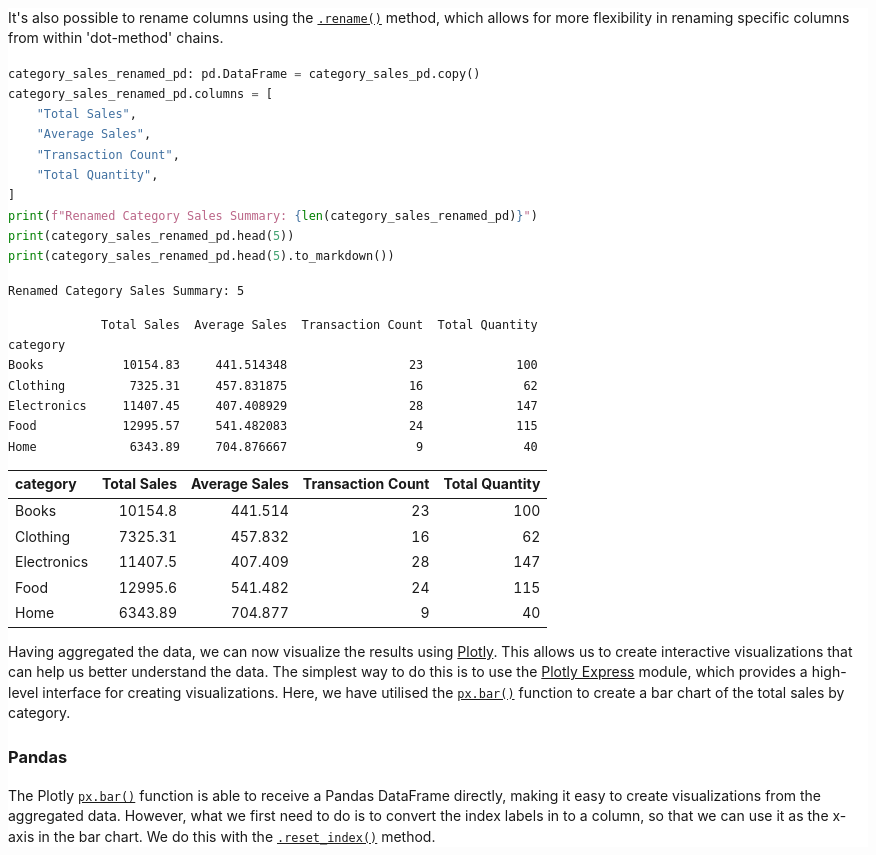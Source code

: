 It's also possible to rename columns using the [`.rename()`][pandas-rename] method, which allows for more flexibility in renaming specific columns from within 'dot-method' chains.

```python {.pandas linenums="1" title="Rename columns for clarity"}
category_sales_renamed_pd: pd.DataFrame = category_sales_pd.copy()
category_sales_renamed_pd.columns = [
    "Total Sales",
    "Average Sales",
    "Transaction Count",
    "Total Quantity",
]
print(f"Renamed Category Sales Summary: {len(category_sales_renamed_pd)}")
print(category_sales_renamed_pd.head(5))
print(category_sales_renamed_pd.head(5).to_markdown())
```

<div class="result" markdown>

```txt
Renamed Category Sales Summary: 5
```

```txt
             Total Sales  Average Sales  Transaction Count  Total Quantity
category
Books           10154.83     441.514348                 23             100
Clothing         7325.31     457.831875                 16              62
Electronics     11407.45     407.408929                 28             147
Food            12995.57     541.482083                 24             115
Home             6343.89     704.876667                  9              40
```

| category    | Total Sales | Average Sales | Transaction Count | Total Quantity |
| :---------- | ----------: | ------------: | ----------------: | -------------: |
| Books       |     10154.8 |       441.514 |                23 |            100 |
| Clothing    |     7325.31 |       457.832 |                16 |             62 |
| Electronics |     11407.5 |       407.409 |                28 |            147 |
| Food        |     12995.6 |       541.482 |                24 |            115 |
| Home        |     6343.89 |       704.877 |                 9 |             40 |

</div>

Having aggregated the data, we can now visualize the results using [Plotly][plotly]. This allows us to create interactive visualizations that can help us better understand the data. The simplest way to do this is to use the [Plotly Express][plotly-express] module, which provides a high-level interface for creating visualizations. Here, we have utilised the [`px.bar()`][plotly-bar] function to create a bar chart of the total sales by category.

### Pandas

The Plotly [`px.bar()`][plotly-bar] function is able to receive a Pandas DataFrame directly, making it easy to create visualizations from the aggregated data. However, what we first need to do is to convert the index labels in to a column, so that we can use it as the x-axis in the bar chart. We do this with the [`.reset_index()`][pandas-reset_index] method.


[python-print]: https://docs.python.org/3/library/functions.html#print
[python-class-instantiation]: https://docs.python.org/3/tutorial/classes.html#:~:text=example%20class%22.-,Class%20instantiation,-uses%20function%20notation
[numpy]: https://numpy.org/
[hdfs]: https://hadoop.apache.org/docs/r1.2.1/hdfs_design.html
[s3]: https://aws.amazon.com/s3/
[adls]: https://learn.microsoft.com/en-us/azure/storage/blobs/data-lake-storage-introduction
[jdbc]: https://spark.apache.org/docs/latest/sql-data-sources-jdbc.html
[analysing-window-functions]: https://docs.snowflake.com/en/user-guide/functions-window-using
[visualising-window-functions]: https://medium.com/learning-sql/sql-window-function-visualized-fff1927f00f2
[pandas]: https://pandas.pydata.org/
[pandas-head]: https://pandas.pydata.org/docs/reference/api/pandas.DataFrame.head.html
[pandas-read_sql]: https://pandas.pydata.org/docs/reference/api/pandas.read_sql.html
[pandas-subsetting]: https://pandas.pydata.org/docs/getting_started/intro_tutorials/03_subset_data.html
[pandas-agg]: https://pandas.pydata.org/docs/reference/api/pandas.DataFrame.agg.html
[pandas-groupby]: https://pandas.pydata.org/docs/reference/api/pandas.DataFrame.groupby.html
[pandas-groupby-agg]: https://pandas.pydata.org/docs/reference/api/pandas.core.groupby.DataFrameGroupBy.agg.html
[pandas-groupby-sum]: https://pandas.pydata.org/docs/reference/api/pandas.core.groupby.DataFrameGroupBy.sum.html
[pandas-columns]: https://pandas.pydata.org/docs/reference/api/pandas.DataFrame.columns.html
[pandas-rename]: https://pandas.pydata.org/docs/reference/api/pandas.DataFrame.rename.html
[pandas-reset_index]: https://pandas.pydata.org/docs/reference/api/pandas.DataFrame.reset_index.html
[pandas-merge]: https://pandas.pydata.org/docs/reference/api/pandas.merge.html
[pandas-shift]: https://pandas.pydata.org/docs/reference/api/pandas.DataFrame.shift.html
[pandas-sort_values]: https://pandas.pydata.org/docs/reference/api/pandas.DataFrame.sort_values.html
[pandas-pct_change]: https://pandas.pydata.org/docs/reference/api/pandas.DataFrame.pct_change.html
[pandas-rolling]: https://pandas.pydata.org/docs/reference/api/pandas.DataFrame.rolling.html
[pandas-rolling-mean]: https://pandas.pydata.org/docs/reference/api/pandas.core.window.rolling.Rolling.mean.html
[pandas-rank]: https://pandas.pydata.org/docs/reference/api/pandas.DataFrame.rank.html
[pandas-assign]: https://pandas.pydata.org/docs/reference/api/pandas.DataFrame.assign.html
[postgresql]: https://www.postgresql.org/
[mysql]: https://www.mysql.com/
[t-sql]: https://learn.microsoft.com/en-us/sql/t-sql/
[pl-sql]: https://www.oracle.com/au/database/technologies/appdev/plsql.html
[sql-wiki]: https://en.wikipedia.org/wiki/SQL
[sql-iso]: https://www.iso.org/standard/76583.html
[sqlite]: https://sqlite.org/
[sqlite3]: https://docs.python.org/3/library/sqlite3.html
[sqlite3-connect]: https://docs.python.org/3/library/sqlite3.html#sqlite3.connect
[sqlite-where]: https://sqlite.org/lang_select.html#whereclause
[sqlite-select]: https://sqlite.org/lang_select.html
[sqlite-tutorial-join]: https://www.sqlitetutorial.net/sqlite-join/
[spark-sql]: https://spark.apache.org/sql/
[pyspark]: https://spark.apache.org/docs/latest/api/python/
[pyspark-sparksession]: https://spark.apache.org/docs/latest/api/python/reference/pyspark.sql/api/pyspark.sql.SparkSession.html
[pyspark-builder]: https://spark.apache.org/docs/latest/api/python/reference/pyspark.sql/api/pyspark.sql.SparkSession.html#pyspark.sql.SparkSession.builder
[pyspark-getorcreate]: https://spark.apache.org/docs/latest/api/python/reference/pyspark.sql/api/pyspark.sql.SparkSession.builder.getOrCreate.html
[pyspark-createdataframe]: https://spark.apache.org/docs/latest/api/python/reference/pyspark.sql/api/pyspark.sql.SparkSession.createDataFrame.html
[pyspark-show]: https://spark.apache.org/docs/latest/api/python/reference/pyspark.sql/api/pyspark.sql.DataFrame.show.html
[pyspark-create-dataframe-from-dict]: https://sparkbyexamples.com/pyspark/pyspark-create-dataframe-from-dictionary/
[pyspark-filter]: https://spark.apache.org/docs/latest/api/python/reference/pyspark.sql/api/pyspark.sql.DataFrame.filter.html
[pyspark-where]: https://spark.apache.org/docs/latest/api/python/reference/pyspark.sql/api/pyspark.sql.DataFrame.where.html
[pyspark-filtering]: https://sparkbyexamples.com/pyspark/pyspark-where-filter/
[pyspark-select]: https://spark.apache.org/docs/latest/api/python/reference/pyspark.sql/api/pyspark.sql.DataFrame.select.html
[pyspark-agg]: https://spark.apache.org/docs/latest/api/python/reference/pyspark.sql/api/pyspark.sql.DataFrame.agg.html
[pyspark-groupby]: https://spark.apache.org/docs/latest/api/python/reference/pyspark.sql/api/pyspark.sql.DataFrame.groupBy.html
[pyspark-groupby-agg]: https://spark.apache.org/docs/latest/api/python/reference/pyspark.sql/api/pyspark.sql.GroupedData.agg.html
[pyspark-withcolumnsrenamed]: https://spark.apache.org/docs/latest/api/python/reference/pyspark.sql/api/pyspark.sql.DataFrame.withColumnsRenamed.html
[pyspark-topandas]: https://spark.apache.org/docs/latest/api/python/reference/pyspark.sql/api/pyspark.sql.DataFrame.toPandas.html
[pyspark-join]: https://spark.apache.org/docs/latest/api/python/reference/pyspark.sql/api/pyspark.sql.DataFrame.join.html
[pyspark-withcolumns]: https://spark.apache.org/docs/latest/api/python/reference/pyspark.sql/api/pyspark.sql.DataFrame.withColumns.html
[pyspark-col]: https://spark.apache.org/docs/latest/api/python/reference/pyspark.sql/api/pyspark.sql.functions.col.html
[pyspark-expr]: https://spark.apache.org/docs/latest/api/python/reference/pyspark.sql/api/pyspark.sql.functions.expr.html
[pyspark-lead]: https://spark.apache.org/docs/latest/api/python/reference/pyspark.sql/api/pyspark.sql.functions.lead.html
[pyspark-lag]: https://spark.apache.org/docs/latest/api/python/reference/pyspark.sql/api/pyspark.sql.functions.lag.html
[sparksql-lead]: https://spark.apache.org/docs/latest/api/sql/index.html#lead
[pyspark-window]: https://spark.apache.org/docs/latest/api/python/reference/pyspark.sql/api/pyspark.sql.Window.html
[pyspark-avg]: https://spark.apache.org/docs/latest/api/python/reference/pyspark.sql/api/pyspark.sql.functions.avg.html
[pyspark-window-orderby]: https://spark.apache.org/docs/latest/api/python/reference/pyspark.sql/api/pyspark.sql.Window.orderBy.html
[pyspark-window-partitionby]: https://spark.apache.org/docs/latest/api/python/reference/pyspark.sql/api/pyspark.sql.Window.partitionBy.html
[pyspark-window-rowsbetween]: https://spark.apache.org/docs/latest/api/python/reference/pyspark.sql/api/pyspark.sql.Window.rowsBetween.html
[pyspark-dense_rank]: https://spark.apache.org/docs/latest/api/python/reference/pyspark.sql/api/pyspark.sql.functions.dense_rank.html
[pyspark-desc]: https://spark.apache.org/docs/latest/api/python/reference/pyspark.sql/api/pyspark.sql.functions.desc.html
[polars]: https://www.pola.rs/
[polars-head]: https://docs.pola.rs/api/python/stable/reference/dataframe/api/polars.DataFrame.head.html
[polars-filter]: https://docs.pola.rs/api/python/stable/reference/dataframe/api/polars.DataFrame.filter.html
[polars-filtering]: https://docs.pola.rs/user-guide/transformations/time-series/filter/
[polars-col]: https://docs.pola.rs/api/python/stable/reference/expressions/col.html
[polars-select]: https://docs.pola.rs/api/python/stable/reference/dataframe/api/polars.DataFrame.select.html
[polars-groupby]: https://docs.pola.rs/api/python/stable/reference/dataframe/api/polars.DataFrame.group_by.html
[polars-groupby-agg]: https://docs.pola.rs/api/python/stable/reference/dataframe/api/polars.dataframe.group_by.GroupBy.agg.html
[polars-groupby-sum]: https://docs.pola.rs/api/python/stable/reference/dataframe/api/polars.dataframe.group_by.GroupBy.sum.html
[polars-rename]: https://docs.pola.rs/api/python/stable/reference/dataframe/api/polars.DataFrame.rename.html
[polars-join]: https://docs.pola.rs/api/python/stable/reference/dataframe/api/polars.DataFrame.join.html
[polars-with-columns]: https://docs.pola.rs/api/python/stable/reference/dataframe/api/polars.DataFrame.with_columns.html
[polars-shift]: https://docs.pola.rs/api/python/stable/reference/dataframe/api/polars.DataFrame.shift.html
[polars-sort]: https://docs.pola.rs/api/python/stable/reference/dataframe/api/polars.DataFrame.sort.html
[polars-rolling-mean]: https://docs.pola.rs/api/python/dev/reference/expressions/api/polars.Expr.rolling_mean.html
[polars-rank]: https://docs.pola.rs/api/python/dev/reference/expressions/api/polars.Expr.rank.html
[polars-over]: https://docs.pola.rs/api/python/dev/reference/expressions/api/polars.Expr.over.html
[plotly]: https://plotly.com/python/
[plotly-express]: https://plotly.com/python/plotly-express/
[plotly-bar]: https://plotly.com/python/bar-charts/
[plotly-figure]: https://plotly.com/python/creating-and-updating-figures/#figures-as-graph-objects
[plotly-add-traces]: https://plotly.com/python/creating-and-updating-figures/#adding-traces
[plotly-scatter]: https://plotly.com/python/line-and-scatter/
[plotly-update_layout]: https://plotly.com/python/reference/layout/